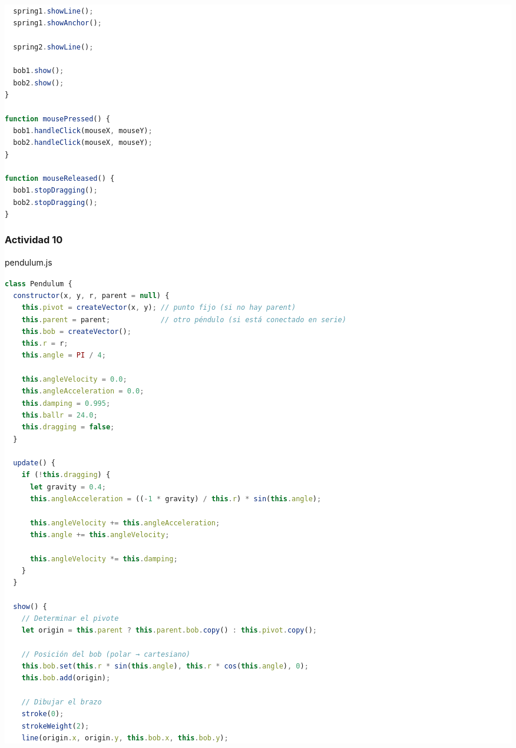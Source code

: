 ```js
  spring1.showLine();
  spring1.showAnchor();

  spring2.showLine();

  bob1.show();
  bob2.show();
}

function mousePressed() {
  bob1.handleClick(mouseX, mouseY);
  bob2.handleClick(mouseX, mouseY);
}

function mouseReleased() {
  bob1.stopDragging();
  bob2.stopDragging();
}
```

### Actividad 10

pendulum.js

```js
class Pendulum {
  constructor(x, y, r, parent = null) {
    this.pivot = createVector(x, y); // punto fijo (si no hay parent)
    this.parent = parent;            // otro péndulo (si está conectado en serie)
    this.bob = createVector();
    this.r = r;
    this.angle = PI / 4;

    this.angleVelocity = 0.0;
    this.angleAcceleration = 0.0;
    this.damping = 0.995;
    this.ballr = 24.0;
    this.dragging = false;
  }

  update() {
    if (!this.dragging) {
      let gravity = 0.4;
      this.angleAcceleration = ((-1 * gravity) / this.r) * sin(this.angle);

      this.angleVelocity += this.angleAcceleration;
      this.angle += this.angleVelocity;

      this.angleVelocity *= this.damping;
    }
  }

  show() {
    // Determinar el pivote
    let origin = this.parent ? this.parent.bob.copy() : this.pivot.copy();

    // Posición del bob (polar → cartesiano)
    this.bob.set(this.r * sin(this.angle), this.r * cos(this.angle), 0);
    this.bob.add(origin);

    // Dibujar el brazo
    stroke(0);
    strokeWeight(2);
    line(origin.x, origin.y, this.bob.x, this.bob.y);
```